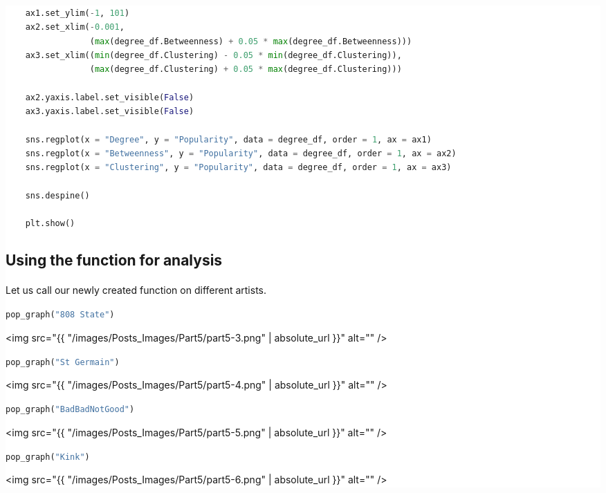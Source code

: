 ```python
    ax1.set_ylim(-1, 101)
    ax2.set_xlim(-0.001,
                 (max(degree_df.Betweenness) + 0.05 * max(degree_df.Betweenness)))
    ax3.set_xlim((min(degree_df.Clustering) - 0.05 * min(degree_df.Clustering)),
                 (max(degree_df.Clustering) + 0.05 * max(degree_df.Clustering)))
    
    ax2.yaxis.label.set_visible(False)
    ax3.yaxis.label.set_visible(False)
    
    sns.regplot(x = "Degree", y = "Popularity", data = degree_df, order = 1, ax = ax1)
    sns.regplot(x = "Betweenness", y = "Popularity", data = degree_df, order = 1, ax = ax2)
    sns.regplot(x = "Clustering", y = "Popularity", data = degree_df, order = 1, ax = ax3)
    
    sns.despine()
        
    plt.show()
```

## Using the function for analysis
Let us call our newly created function on different artists.


```python
pop_graph("808 State")
```


<span class="image fit"><img src="{{ "/images/Posts_Images/Part5/part5-3.png" | absolute_url }}" alt="" /></span>




```python
pop_graph("St Germain")
```


<span class="image fit"><img src="{{ "/images/Posts_Images/Part5/part5-4.png" | absolute_url }}" alt="" /></span>




```python
pop_graph("BadBadNotGood")
```


<span class="image fit"><img src="{{ "/images/Posts_Images/Part5/part5-5.png" | absolute_url }}" alt="" /></span>




```python
pop_graph("Kink")
```


<span class="image fit"><img src="{{ "/images/Posts_Images/Part5/part5-6.png" | absolute_url }}" alt="" /></span>
